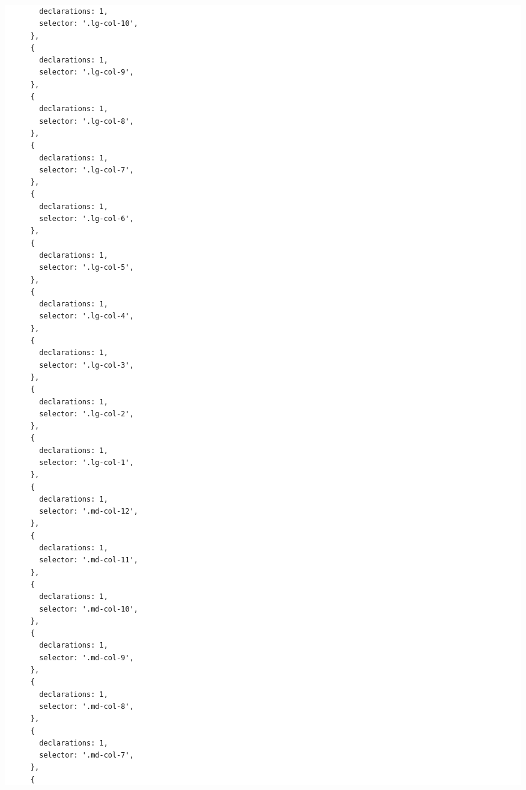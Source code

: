             declarations: 1,
            selector: '.lg-col-10',
          },
          {
            declarations: 1,
            selector: '.lg-col-9',
          },
          {
            declarations: 1,
            selector: '.lg-col-8',
          },
          {
            declarations: 1,
            selector: '.lg-col-7',
          },
          {
            declarations: 1,
            selector: '.lg-col-6',
          },
          {
            declarations: 1,
            selector: '.lg-col-5',
          },
          {
            declarations: 1,
            selector: '.lg-col-4',
          },
          {
            declarations: 1,
            selector: '.lg-col-3',
          },
          {
            declarations: 1,
            selector: '.lg-col-2',
          },
          {
            declarations: 1,
            selector: '.lg-col-1',
          },
          {
            declarations: 1,
            selector: '.md-col-12',
          },
          {
            declarations: 1,
            selector: '.md-col-11',
          },
          {
            declarations: 1,
            selector: '.md-col-10',
          },
          {
            declarations: 1,
            selector: '.md-col-9',
          },
          {
            declarations: 1,
            selector: '.md-col-8',
          },
          {
            declarations: 1,
            selector: '.md-col-7',
          },
          {